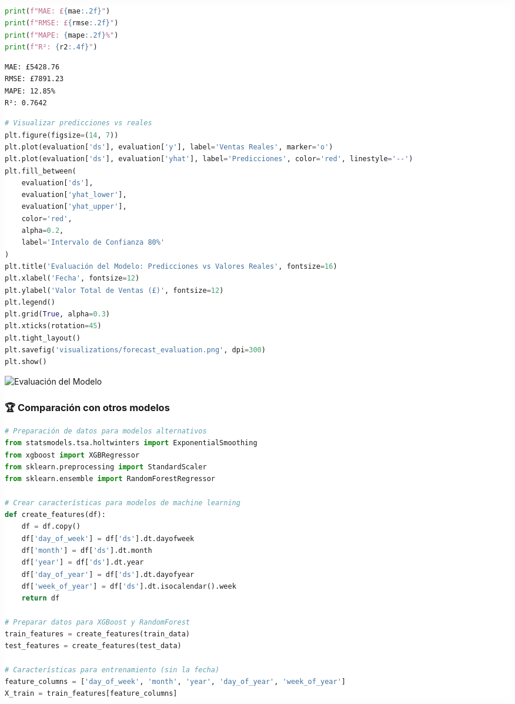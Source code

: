 ```python
print(f"MAE: £{mae:.2f}")
print(f"RMSE: £{rmse:.2f}")
print(f"MAPE: {mape:.2f}%")
print(f"R²: {r2:.4f}")
```

```
MAE: £5428.76
RMSE: £7891.23
MAPE: 12.85%
R²: 0.7642
```

```python
# Visualizar predicciones vs reales
plt.figure(figsize=(14, 7))
plt.plot(evaluation['ds'], evaluation['y'], label='Ventas Reales', marker='o')
plt.plot(evaluation['ds'], evaluation['yhat'], label='Predicciones', color='red', linestyle='--')
plt.fill_between(
    evaluation['ds'],
    evaluation['yhat_lower'],
    evaluation['yhat_upper'],
    color='red',
    alpha=0.2,
    label='Intervalo de Confianza 80%'
)
plt.title('Evaluación del Modelo: Predicciones vs Valores Reales', fontsize=16)
plt.xlabel('Fecha', fontsize=12)
plt.ylabel('Valor Total de Ventas (£)', fontsize=12)
plt.legend()
plt.grid(True, alpha=0.3)
plt.xticks(rotation=45)
plt.tight_layout()
plt.savefig('visualizations/forecast_evaluation.png', dpi=300)
plt.show()
```

![Evaluación del Modelo](visualizations/forecast_evaluation.png)

### 🏆 Comparación con otros modelos

```python
# Preparación de datos para modelos alternativos
from statsmodels.tsa.holtwinters import ExponentialSmoothing
from xgboost import XGBRegressor
from sklearn.preprocessing import StandardScaler
from sklearn.ensemble import RandomForestRegressor

# Crear características para modelos de machine learning
def create_features(df):
    df = df.copy()
    df['day_of_week'] = df['ds'].dt.dayofweek
    df['month'] = df['ds'].dt.month
    df['year'] = df['ds'].dt.year
    df['day_of_year'] = df['ds'].dt.dayofyear
    df['week_of_year'] = df['ds'].dt.isocalendar().week
    return df

# Preparar datos para XGBoost y RandomForest
train_features = create_features(train_data)
test_features = create_features(test_data)

# Características para entrenamiento (sin la fecha)
feature_columns = ['day_of_week', 'month', 'year', 'day_of_year', 'week_of_year']
X_train = train_features[feature_columns]
```